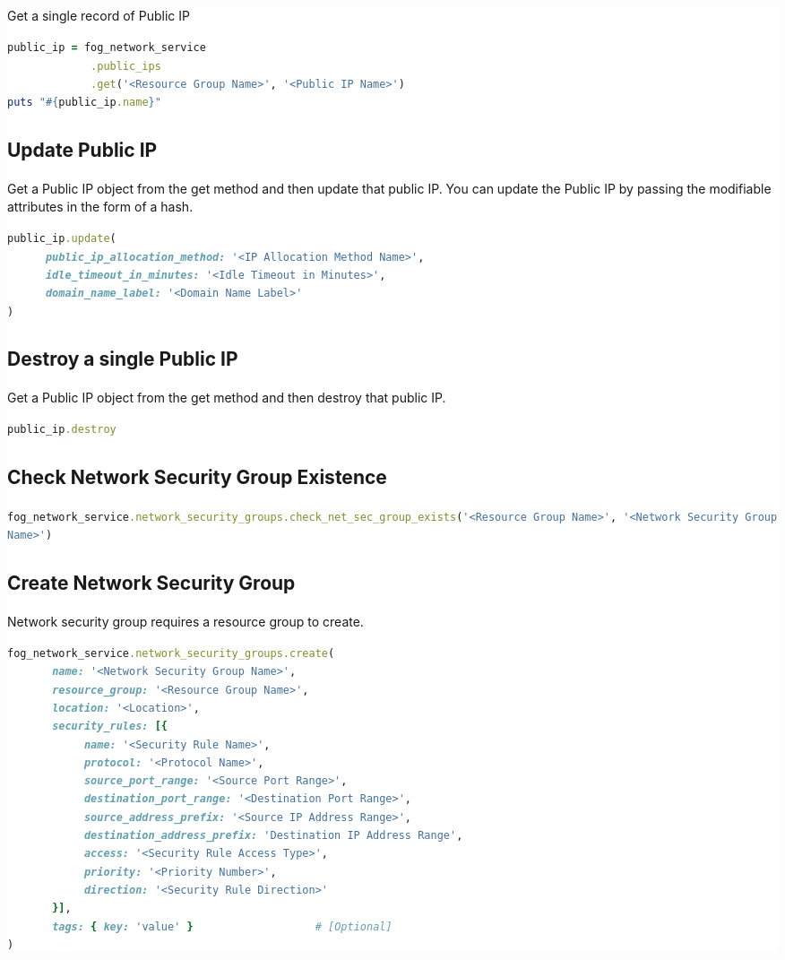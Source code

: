 Get a single record of Public IP

```ruby
public_ip = fog_network_service
             .public_ips
             .get('<Resource Group Name>', '<Public IP Name>')
puts "#{public_ip.name}"
```

## Update Public IP

Get a Public IP object from the get method and then update that public IP. You can update the Public IP by passing the modifiable attributes in the form of a hash.

```ruby
public_ip.update(
      public_ip_allocation_method: '<IP Allocation Method Name>',
      idle_timeout_in_minutes: '<Idle Timeout in Minutes>',
      domain_name_label: '<Domain Name Label>'
)
```

## Destroy a single Public IP

Get a Public IP object from the get method and then destroy that public IP.

```ruby
public_ip.destroy
```

## Check Network Security Group Existence

```ruby
fog_network_service.network_security_groups.check_net_sec_group_exists('<Resource Group Name>', '<Network Security Group Name>')
```

## Create Network Security Group

Network security group requires a resource group to create. 

```ruby
fog_network_service.network_security_groups.create(
       name: '<Network Security Group Name>',
       resource_group: '<Resource Group Name>',
       location: '<Location>',
       security_rules: [{
            name: '<Security Rule Name>',
            protocol: '<Protocol Name>',
            source_port_range: '<Source Port Range>',
            destination_port_range: '<Destination Port Range>',
            source_address_prefix: '<Source IP Address Range>',
            destination_address_prefix: 'Destination IP Address Range',
            access: '<Security Rule Access Type>',
            priority: '<Priority Number>',
            direction: '<Security Rule Direction>'
       }],
       tags: { key: 'value' }                   # [Optional]
)
```
